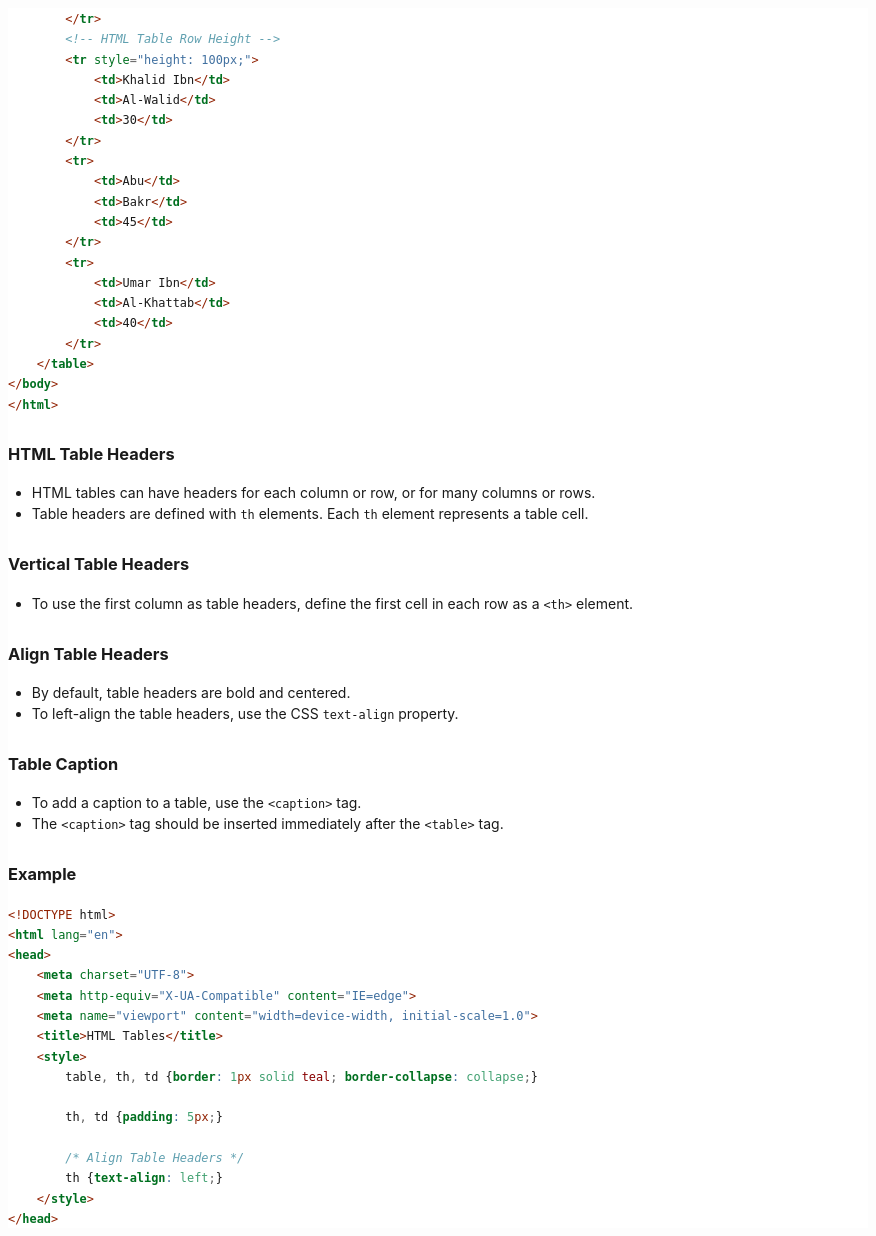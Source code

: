 ```html
        </tr>
        <!-- HTML Table Row Height -->
        <tr style="height: 100px;">
            <td>Khalid Ibn</td>
            <td>Al-Walid</td>
            <td>30</td>
        </tr>
        <tr>
            <td>Abu</td>
            <td>Bakr</td>
            <td>45</td>
        </tr>
        <tr>
            <td>Umar Ibn</td>
            <td>Al-Khattab</td>
            <td>40</td>
        </tr>
    </table>
</body>
</html>
```

##

<h3>HTML Table Headers</h3>

- HTML tables can have headers for each column or row, or for many columns or rows.
- Table headers are defined with `th` elements. Each `th` element represents a table cell.

##

<h3>Vertical Table Headers</h3>

- To use the first column as table headers, define the first cell in each row as a `<th>` element.

##

<h3>Align Table Headers</h3>

- By default, table headers are bold and centered.
- To left-align the table headers, use the CSS `text-align` property.

##

<h3>Table Caption</h3>

- To add a caption to a table, use the `<caption>` tag.
- The `<caption>` tag should be inserted immediately after the `<table>` tag.

##

<h3>Example</h3>

```html
<!DOCTYPE html>
<html lang="en">
<head>
    <meta charset="UTF-8">
    <meta http-equiv="X-UA-Compatible" content="IE=edge">
    <meta name="viewport" content="width=device-width, initial-scale=1.0">
    <title>HTML Tables</title>
    <style>
        table, th, td {border: 1px solid teal; border-collapse: collapse;}

        th, td {padding: 5px;}

        /* Align Table Headers */
        th {text-align: left;}
    </style>
</head>
```